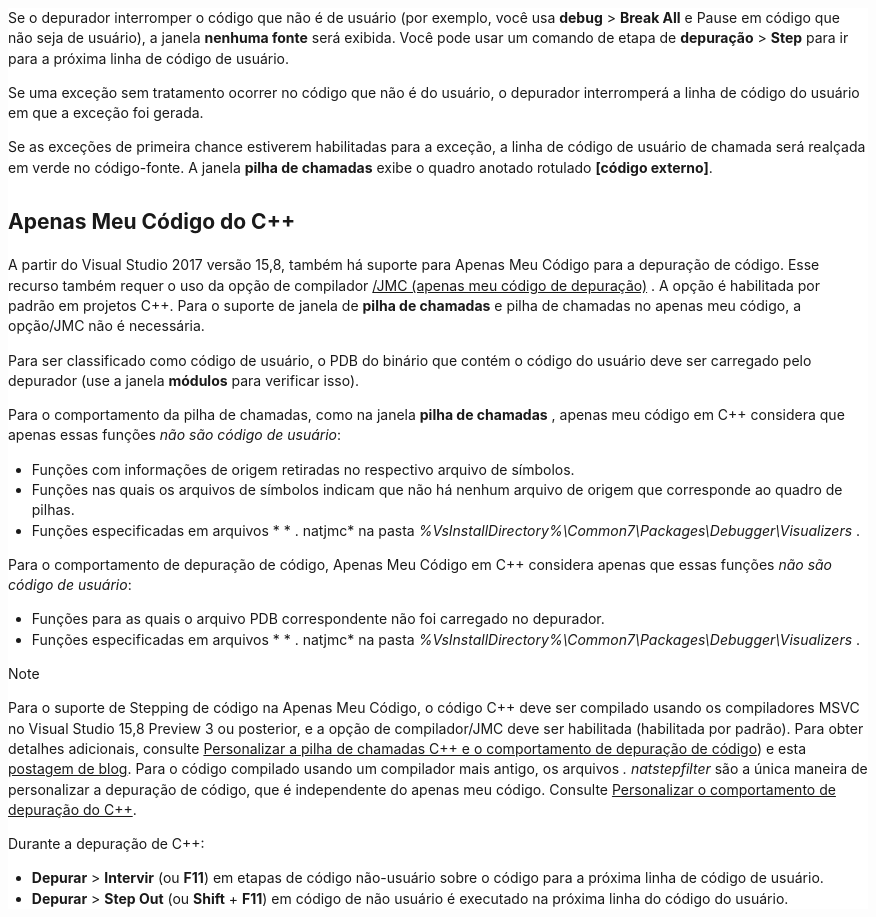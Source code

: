 <a name="BKMK_NET_Breakpoint_behavior"></a>Se o depurador interromper o código que não é de usuário (por exemplo, você usa **debug**  >  **Break All** e Pause em código que não seja de usuário), a janela **nenhuma fonte** será exibida. Você pode usar um comando de etapa de **depuração**  >  **Step** para ir para a próxima linha de código de usuário.

Se uma exceção sem tratamento ocorrer no código que não é do usuário, o depurador interromperá a linha de código do usuário em que a exceção foi gerada.

Se as exceções de primeira chance estiverem habilitadas para a exceção, a linha de código de usuário de chamada será realçada em verde no código-fonte. A janela **pilha de chamadas** exibe o quadro anotado rotulado **[código externo]**.

## <a name="c-just-my-code"></a><a name="BKMK_C___Just_My_Code"></a> Apenas Meu Código do C++

A partir do Visual Studio 2017 versão 15,8, também há suporte para Apenas Meu Código para a depuração de código. Esse recurso também requer o uso da opção de compilador [/JMC (apenas meu código de depuração)](/cpp/build/reference/jmc) . A opção é habilitada por padrão em projetos C++. Para o suporte de janela de **pilha de chamadas** e pilha de chamadas no apenas meu código, a opção/JMC não é necessária.

<a name="BKMK_CPP_User_and_non_user_code"></a> Para ser classificado como código de usuário, o PDB do binário que contém o código do usuário deve ser carregado pelo depurador (use a janela **módulos** para verificar isso).

Para o comportamento da pilha de chamadas, como na janela **pilha de chamadas** , apenas meu código em C++ considera que apenas essas funções *não são código de usuário*:

- Funções com informações de origem retiradas no respectivo arquivo de símbolos.
- Funções nas quais os arquivos de símbolos indicam que não há nenhum arquivo de origem que corresponde ao quadro de pilhas.
- Funções especificadas em arquivos * \* . natjmc* na pasta *%VsInstallDirectory%\Common7\Packages\Debugger\Visualizers* .

Para o comportamento de depuração de código, Apenas Meu Código em C++ considera apenas que essas funções *não são código de usuário*:

- Funções para as quais o arquivo PDB correspondente não foi carregado no depurador.
- Funções especificadas em arquivos * \* . natjmc* na pasta *%VsInstallDirectory%\Common7\Packages\Debugger\Visualizers* .

> [!NOTE]
> Para o suporte de Stepping de código na Apenas Meu Código, o código C++ deve ser compilado usando os compiladores MSVC no Visual Studio 15,8 Preview 3 ou posterior, e a opção de compilador/JMC deve ser habilitada (habilitada por padrão). Para obter detalhes adicionais, consulte [Personalizar a pilha de chamadas C++ e o comportamento de depuração de código](#BKMK_CPP_Customize_call_stack_behavior)) e esta [postagem de blog](https://devblogs.microsoft.com/cppblog/announcing-jmc-stepping-in-visual-studio/). Para o código compilado usando um compilador mais antigo, os arquivos *. natstepfilter* são a única maneira de personalizar a depuração de código, que é independente do apenas meu código. Consulte [Personalizar o comportamento de depuração do C++](#BKMK_CPP_Customize_stepping_behavior).

<a name="BKMK_CPP_Stepping_behavior"></a> Durante a depuração de C++:

- **Depurar**  >  **Intervir** (ou **F11**) em etapas de código não-usuário sobre o código para a próxima linha de código de usuário.
- **Depurar**  >  **Step Out** (ou **Shift** + **F11**) em código de não usuário é executado na próxima linha do código do usuário.
